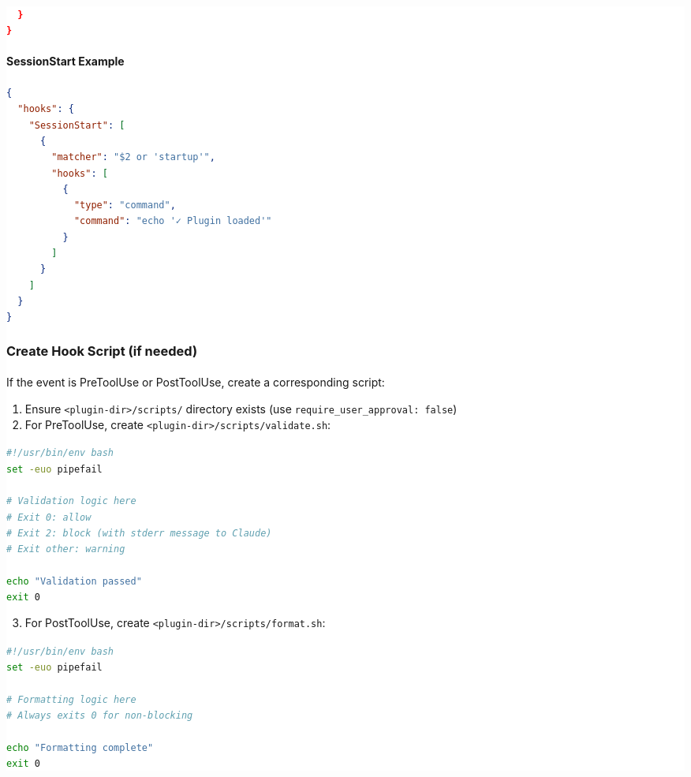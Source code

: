 ```json
  }
}
```

#### SessionStart Example

```json
{
  "hooks": {
    "SessionStart": [
      {
        "matcher": "$2 or 'startup'",
        "hooks": [
          {
            "type": "command",
            "command": "echo '✓ Plugin loaded'"
          }
        ]
      }
    ]
  }
}
```

### Create Hook Script (if needed)

If the event is PreToolUse or PostToolUse, create a corresponding script:

1. Ensure `<plugin-dir>/scripts/` directory exists (use `require_user_approval: false`)
2. For PreToolUse, create `<plugin-dir>/scripts/validate.sh`:

```bash
#!/usr/bin/env bash
set -euo pipefail

# Validation logic here
# Exit 0: allow
# Exit 2: block (with stderr message to Claude)
# Exit other: warning

echo "Validation passed"
exit 0
```

3. For PostToolUse, create `<plugin-dir>/scripts/format.sh`:

```bash
#!/usr/bin/env bash
set -euo pipefail

# Formatting logic here
# Always exits 0 for non-blocking

echo "Formatting complete"
exit 0
```
